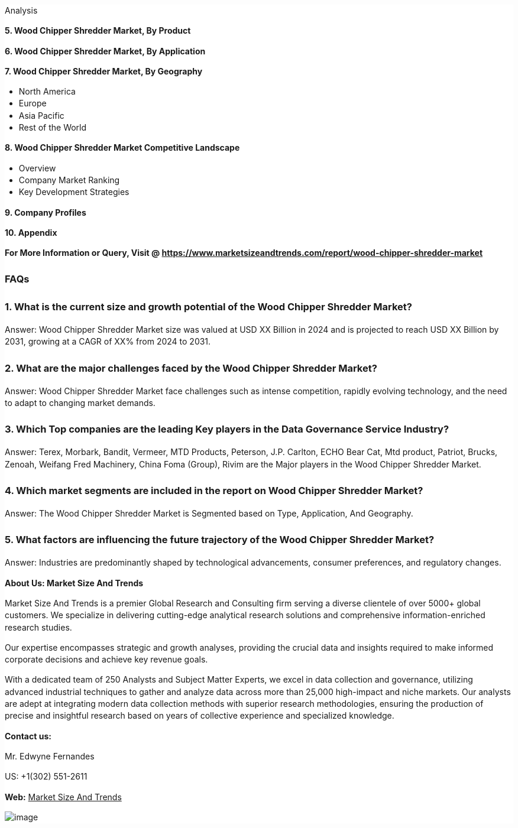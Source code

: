 Analysis</span></li></ul></div><div class="" data-test-id=""><p><strong><span class="">5. Wood Chipper Shredder Market, By Product</span></strong></p></div><div class="" data-test-id=""><p><strong><span class="">6. Wood Chipper Shredder Market, By Application</span></strong></p></div><div class="" data-test-id=""><p><strong><span class="">7. Wood Chipper Shredder Market, By Geography</span></strong></p></div><div class="" data-test-id=""><ul><li><span class="">North America</span></li><li><span class="">Europe</span></li><li><span class="">Asia Pacific</span></li><li><span class="">Rest of the World</span></li></ul></div><div class="" data-test-id=""><p><strong><span class="">8. Wood Chipper Shredder Market Competitive Landscape</span></strong></p></div><div class="" data-test-id=""><ul><li><span class="">Overview</span></li><li><span class="">Company Market Ranking</span></li><li><span class="">Key Development Strategies</span></li></ul></div><div class="" data-test-id=""><p><strong><span class="">9. Company Profiles</span></strong></p></div><div class="" data-test-id=""><p><strong><span class="">10. Appendix</span></strong></p></div><div class="" data-test-id=""><p><strong><span class="">For More Information or Query, Visit @ <a href="https://www.marketsizeandtrends.com/report/wood-chipper-shredder-market" target="_blank">https://www.marketsizeandtrends.com/report/wood-chipper-shredder-market</a></span></strong></p></div><div class="" data-test-id=""><div class="article-main__content" data-test-id="publishing-text-block"><h3><strong><span class="">FAQs</span></strong></h3></div><div class="article-main__content" data-test-id="publishing-text-block"><h3><span class="">1. What is the current size and growth potential of the Wood Chipper Shredder Market?</span></h3></div><div class="article-main__content" data-test-id="publishing-text-block"><p><span class="font-[700]">Answer</span><span class="">: Wood Chipper Shredder Market size was valued at USD XX Billion in 2024 and is projected to reach USD XX Billion by 2031, growing at a CAGR of XX% from 2024 to 2031.</span></p></div><div class="article-main__content" data-test-id="publishing-text-block"><h3><span class="">2. What are the major challenges faced by the Wood Chipper Shredder Market?</span></h3></div><div class="article-main__content" data-test-id="publishing-text-block"><p><span class="font-[700]">Answer</span><span class="">: Wood Chipper Shredder Market face challenges such as intense competition, rapidly evolving technology, and the need to adapt to changing market demands.</span></p></div><div class="article-main__content" data-test-id="publishing-text-block"><h3><span class="">3. Which Top companies are the leading Key players in the Data Governance Service Industry?</span></h3></div><div class="article-main__content" data-test-id="publishing-text-block"><p><span class="font-[700]">Answer</span><span class="">: Terex, Morbark, Bandit, Vermeer, MTD Products, Peterson, J.P. Carlton, ECHO Bear Cat, Mtd product, Patriot, Brucks, Zenoah, Weifang Fred Machinery, China Foma (Group), Rivim are the Major players in the Wood Chipper Shredder Market.</span></p></div><div class="article-main__content" data-test-id="publishing-text-block"><h3><span class="">4. Which market segments are included in the report on Wood Chipper Shredder Market?</span></h3></div><div class="article-main__content" data-test-id="publishing-text-block"><p><span class="font-[700]">Answer</span><span class="">: The Wood Chipper Shredder Market is Segmented based on Type, Application, And Geography.</span></p></div><div class="article-main__content" data-test-id="publishing-text-block"><h3><span class="">5. What factors are influencing the future trajectory of the Wood Chipper Shredder Market?</span></h3></div><div class="article-main__content" data-test-id="publishing-text-block"><p><span class="font-[700]">Answer:</span><span class="">&nbsp;Industries are predominantly shaped by technological advancements, consumer preferences, and regulatory changes.</span></p></div><p><strong><span class="">About Us: Market Size And Trends</span></strong></p></div><div class="" data-test-id=""><p><span class="">Market Size And Trends is a premier Global Research and Consulting firm serving a diverse clientele of over 5000+ global customers. We specialize in delivering cutting-edge analytical research solutions and comprehensive information-enriched research studies.</span></p></div><div class="" data-test-id=""><p><span class="">Our expertise encompasses strategic and growth analyses, providing the crucial data and insights required to make informed corporate decisions and achieve key revenue goals.</span></p></div><div class="" data-test-id=""><p><span class="">With a dedicated team of 250 Analysts and Subject Matter Experts, we excel in data collection and governance, utilizing advanced industrial techniques to gather and analyze data across more than 25,000 high-impact and niche markets. Our analysts are adept at integrating modern data collection methods with superior research methodologies, ensuring the production of precise and insightful research based on years of collective experience and specialized knowledge.</span></p></div><div class="" data-test-id=""><p><strong><span class="">Contact us:</span></strong></p></div><div class="" data-test-id=""><p><span class="">Mr. Edwyne Fernandes</span></p></div><div class="" data-test-id=""><p><span class="">US: +1(302) 551-2611<br /></span></p><p><span class=""><strong>Web:</strong> <a href="https://www.marketsizeandtrends.com/" target="_blank">Market Size And Trends</a></span></p></div>
![image](https://github.com/user-attachments/assets/4409e1cf-2b39-4d4a-8a12-aecd8a5ce4d4)

